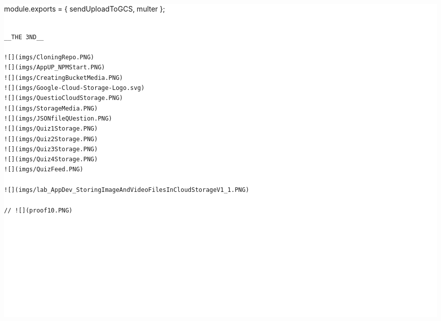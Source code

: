 module.exports = {
  sendUploadToGCS,
  multer
};



```

__THE 3ND__

![](imgs/CloningRepo.PNG)
![](imgs/AppUP_NPMStart.PNG)
![](imgs/CreatingBucketMedia.PNG)
![](imgs/Google-Cloud-Storage-Logo.svg)
![](imgs/QuestioCloudStorage.PNG)
![](imgs/StorageMedia.PNG)
![](imgs/JSONfileQUestion.PNG)
![](imgs/Quiz1Storage.PNG)
![](imgs/Quiz2Storage.PNG)
![](imgs/Quiz3Storage.PNG)
![](imgs/Quiz4Storage.PNG)
![](imgs/QuizFeed.PNG)

![](imgs/lab_AppDev_StoringImageAndVideoFilesInCloudStorageV1_1.PNG)

// ![](proof10.PNG)











